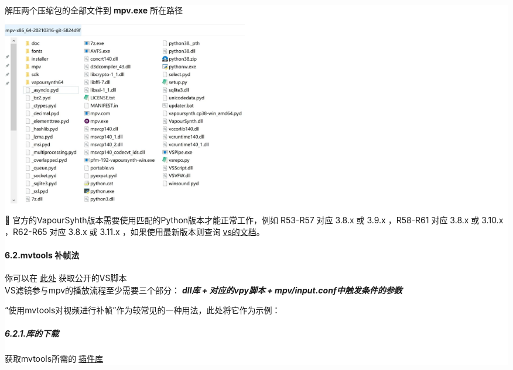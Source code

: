 解压两个压缩包的全部文件到 **mpv.exe** 所在路径

<img src="_assets/mpv_start-11.webp" style="zoom:40%;" />

🔺 官方的VapourSyhth版本需要使用匹配的Python版本才能正常工作，例如 R53-R57 对应 3.8.x 或 3.9.x ，R58-R61 对应 3.8.x 或 3.10.x ，R62-R65 对应 3.8.x 或 3.11.x ，如果使用最新版本则查询 [vs的文档](http://vapoursynth.com/doc/installation.html#prerequisites)。


#### 6.2.mvtools 补帧法

你可以在 [此处](https://github.com/mpv-player/mpv/wiki/User-Scripts#vapoursynth-scripts) 获取公开的VS脚本  
VS滤镜参与mpv的播放流程至少需要三个部分： ***dll库 + 对应的vpy脚本 + mpv/input.conf中触发条件的参数***

“使用mvtools对视频进行补帧”作为较常见的一种用法，此处将它作为示例：


##### 6.2.1.库的下载

获取mvtools所需的 [插件库](https://github.com/dubhater/vapoursynth-mvtools/releases)

